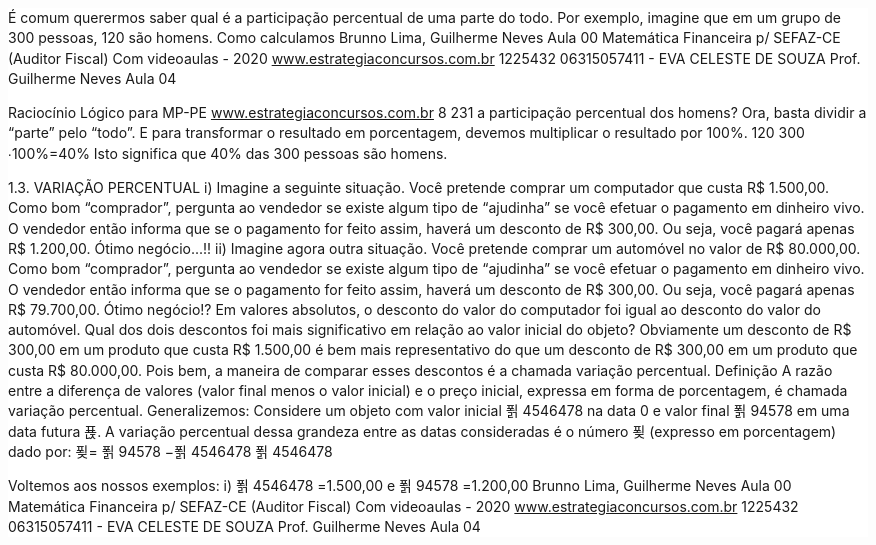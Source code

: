 

É	comum	querermos	saber	qual	é	a	participação	percentual	de	uma	parte	do	todo.	Por exemplo,	imagine	que	em	um	grupo	de	300	pessoas,	120	são	homens.	Como	calculamos Brunno Lima, Guilherme Neves Aula 00
Matemática Financeira p/ SEFAZ-CE (Auditor Fiscal) Com videoaulas - 2020 www.estrategiaconcursos.com.br 1225432
06315057411 - EVA CELESTE DE SOUZA 
Prof.	Guilherme	Neves Aula	04




Raciocínio	Lógico	para	MP-PE www.estrategiaconcursos.com.br 8
231
a	participação	percentual	dos	homens?	Ora,	basta	dividir	a	“parte”	pelo	“todo”.	E	para transformar	o	resultado	em	porcentagem,	devemos	multiplicar	o	resultado	por	100%.
120
300
∙100%=40%
Isto	significa	que	40%	das	300	pessoas	são	homens.

1.3. VARIAÇÃO	PERCENTUAL 
i)	 Imagine	 a	seguinte	 situação.	 Você	 pretende	 comprar	 um	 computador	 que	 custa R$	1.500,00.	Como	bom	“comprador”,	pergunta	ao	vendedor	se	existe	algum	tipo	de	“ajudinha”	se você	efetuar	o	pagamento	em	dinheiro	vivo.	O	vendedor	então	informa	que	se	o	pagamento	for feito	assim,	haverá	um	desconto	de	R$	300,00.	Ou	seja,	você	pagará	apenas	R$	1.200,00.	Ótimo negócio...!!
ii)	 Imagine	 agora	 outra	 situação.	 Você	 pretende	 comprar	 um	 automóvel	 no	 valor	 de R$	80.000,00.	Como	bom	“comprador”,	pergunta	ao	vendedor	se	existe	algum	tipo	de	“ajudinha” se	você	efetuar	o	pagamento	em	dinheiro	vivo.	O	vendedor	então	informa	que	se	o	pagamento	for feito	assim,	haverá	um	desconto	de	R$	300,00.	Ou	seja,	você	pagará	apenas	R$	79.700,00.	Ótimo negócio!?
Em	 valores	 absolutos,	 o	 desconto	do	 valor	 do	 computador	 foi	 igual	 ao	 desconto	 do	 valor	 do automóvel.	Qual	dos	dois	descontos	foi	mais	significativo	em	relação	ao	valor	inicial	do	objeto?
Obviamente	 um	 desconto	 de	 R$	 300,00	 em	 um	 produto	 que	 custa	 R$	 1.500,00	 é	 bem	 mais representativo	do	que	um	desconto	de	R$	300,00	em	um	produto	que	custa	R$	80.000,00.
Pois	bem,	a	maneira	de	comparar	esses	descontos	é	a	chamada	variação	percentual.
Definição
A	razão	entre	a	diferença	de	valores	(valor	final	menos	o	valor	inicial)	e	o	preço	inicial,	expressa	em forma	de	porcentagem,	é	chamada	variação	percentual.
Generalizemos:	Considere	um	objeto	com	valor	inicial	푉 4546478
na	data	0	e	valor	final	푉 94578
em	uma
data	 futura	푡.	 A	 variação	 percentual	 dessa	 grandeza	 entre	 as	 datas	 consideradas	 é	o	 número	푖 (expresso	em	porcentagem)	dado	por:
푖=
푉
94578
−푉
4546478
푉
4546478

Voltemos	aos	nossos	exemplos:
i)	푉
4546478
=1.500,00	e	푉
94578
=1.200,00
Brunno Lima, Guilherme Neves Aula 00
Matemática Financeira p/ SEFAZ-CE (Auditor Fiscal) Com videoaulas - 2020 www.estrategiaconcursos.com.br 1225432
06315057411 - EVA CELESTE DE SOUZA 
Prof.	Guilherme	Neves Aula	04
